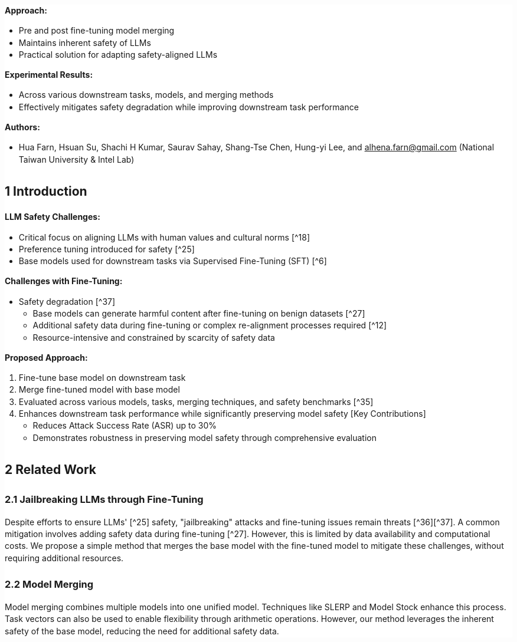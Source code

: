 **Approach:**
- Pre and post fine-tuning model merging
- Maintains inherent safety of LLMs
- Practical solution for adapting safety-aligned LLMs

**Experimental Results:**
- Across various downstream tasks, models, and merging methods
- Effectively mitigates safety degradation while improving downstream task performance

**Authors:**
- Hua Farn, Hsuan Su, Shachi H Kumar, Saurav Sahay, Shang-Tse Chen, Hung-yi Lee, and alhena.farn@gmail.com (National Taiwan University & Intel Lab)

## 1 Introduction

**LLM Safety Challenges:**
- Critical focus on aligning LLMs with human values and cultural norms [^18]
- Preference tuning introduced for safety [^25]
- Base models used for downstream tasks via Supervised Fine-Tuning (SFT) [^6]

**Challenges with Fine-Tuning:**
- Safety degradation [^37]
  * Base models can generate harmful content after fine-tuning on benign datasets [^27]
  * Additional safety data during fine-tuning or complex re-alignment processes required [^12]
  * Resource-intensive and constrained by scarcity of safety data

**Proposed Approach:**
1. Fine-tune base model on downstream task
2. Merge fine-tuned model with base model
3. Evaluated across various models, tasks, merging techniques, and safety benchmarks [^35]
4. Enhances downstream task performance while significantly preserving model safety [Key Contributions]
   - Reduces Attack Success Rate (ASR) up to 30%
   - Demonstrates robustness in preserving model safety through comprehensive evaluation

## 2 Related Work

### 2.1 Jailbreaking LLMs through Fine-Tuning

Despite efforts to ensure LLMs' [^25] safety, "jailbreaking" attacks and fine-tuning issues remain threats [^36][^37]. A common mitigation involves adding safety data during fine-tuning [^27]. However, this is limited by data availability and computational costs. We propose a simple method that merges the base model with the fine-tuned model to mitigate these challenges, without requiring additional resources.

### 2.2 Model Merging





Model merging combines multiple models into one unified model. Techniques like SLERP and Model Stock enhance this process. Task vectors can also be used to enable flexibility through arithmetic operations. However, our method leverages the inherent safety of the base model, reducing the need for additional safety data.
